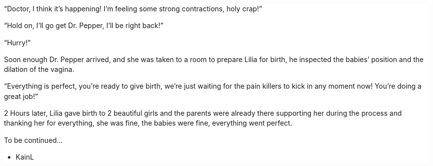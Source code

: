 “Doctor, I think it’s happening! I’m feeling some strong contractions, holy crap!”  

“Hold on, I’ll go get Dr. Pepper,  I’ll be right back!” 

“Hurry!” 

Soon enough Dr. Pepper  arrived, and she was taken to a room  to prepare Lilia for birth, 
he inspected the babies’ position and the dilation of the vagina. 

“Everything is perfect, you’re ready to give birth, we’re just waiting for the pain killers 
to kick in any moment  now! You’re doing a great job!” 

2 Hours later, Lilia gave birth to 2 beautiful girls and the parents were already there 
supporting her during the process and thanking her for everything, she was fine, the 
babies were fine, everything went perfect. 

 

To be continued…  

- KainL 

